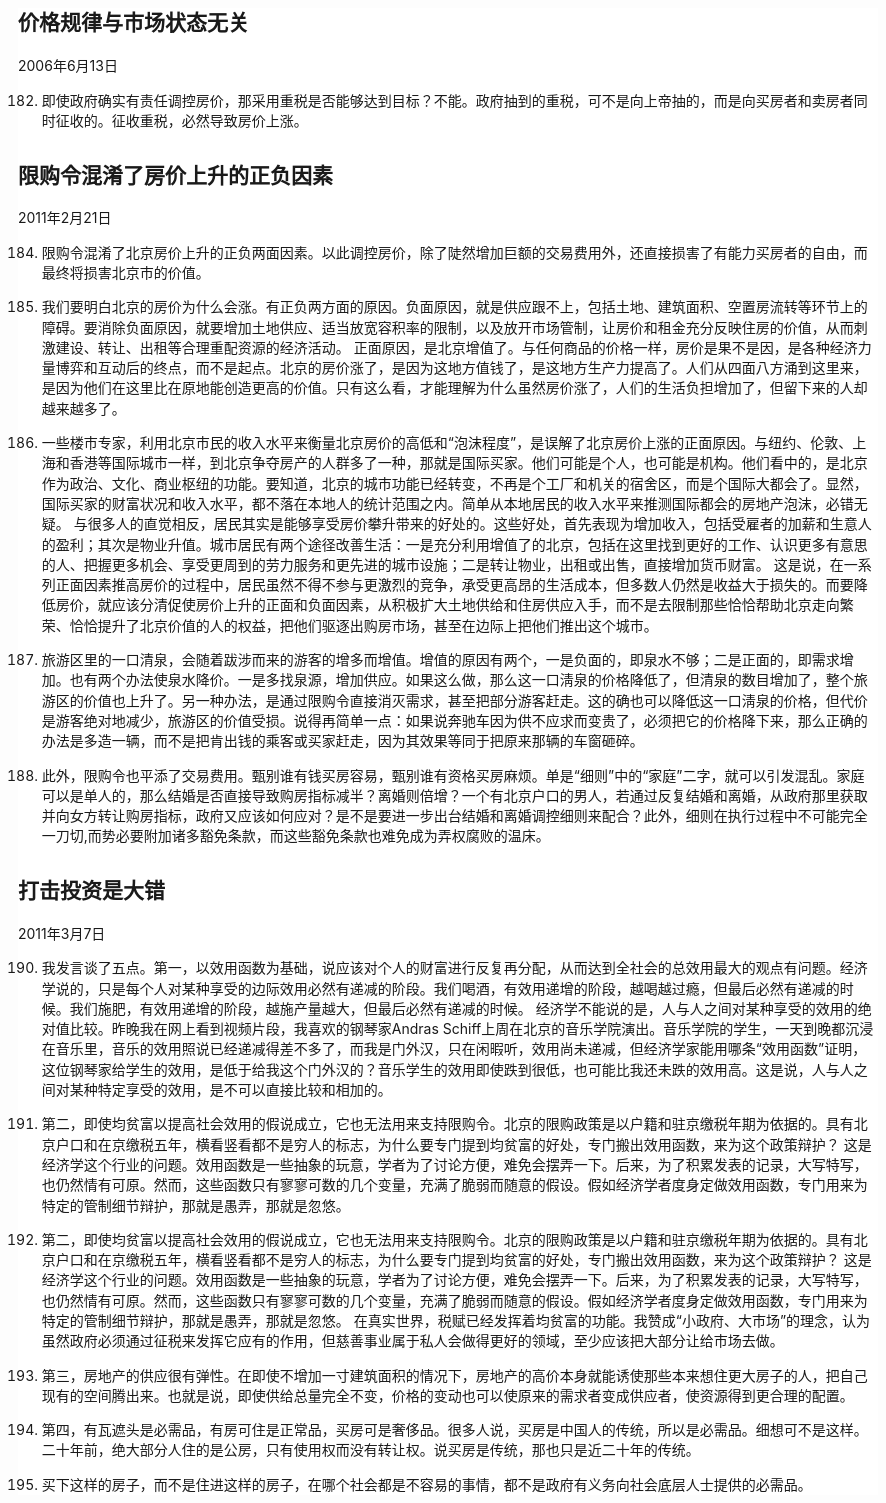 ## 价格规律与市场状态无关 ##
2006年6月13日

182. 即使政府确实有责任调控房价，那采用重税是否能够达到目标？不能。政府抽到的重税，可不是向上帝抽的，而是向买房者和卖房者同时征收的。征收重税，必然导致房价上涨。

## 限购令混淆了房价上升的正负因素 ##
2011年2月21日

184. 限购令混淆了北京房价上升的正负两面因素。以此调控房价，除了陡然增加巨额的交易费用外，还直接损害了有能力买房者的自由，而最终将损害北京市的价值。

185. 我们要明白北京的房价为什么会涨。有正负两方面的原因。负面原因，就是供应跟不上，包括土地、建筑面积、空置房流转等环节上的障碍。要消除负面原因，就要增加土地供应、适当放宽容积率的限制，以及放开市场管制，让房价和租金充分反映住房的价值，从而刺激建设、转让、出租等合理重配资源的经济活动。 正面原因，是北京增值了。与任何商品的价格一样，房价是果不是因，是各种经济力量博弈和互动后的终点，而不是起点。北京的房价涨了，是因为这地方值钱了，是这地方生产力提高了。人们从四面八方涌到这里来，是因为他们在这里比在原地能创造更高的价值。只有这么看，才能理解为什么虽然房价涨了，人们的生活负担增加了，但留下来的人却越来越多了。

186. 一些楼市专家，利用北京市民的收入水平来衡量北京房价的高低和“泡沫程度”，是误解了北京房价上涨的正面原因。与纽约、伦敦、上海和香港等国际城市一样，到北京争夺房产的人群多了一种，那就是国际买家。他们可能是个人，也可能是机构。他们看中的，是北京作为政治、文化、商业枢纽的功能。要知道，北京的城市功能已经转变，不再是个工厂和机关的宿舍区，而是个国际大都会了。显然，国际买家的财富状况和收入水平，都不落在本地人的统计范围之内。简单从本地居民的收入水平来推测国际都会的房地产泡沫，必错无疑。 与很多人的直觉相反，居民其实是能够享受房价攀升带来的好处的。这些好处，首先表现为增加收入，包括受雇者的加薪和生意人的盈利；其次是物业升值。城市居民有两个途径改善生活：一是充分利用增值了的北京，包括在这里找到更好的工作、认识更多有意思的人、把握更多机会、享受更周到的劳力服务和更先进的城市设施；二是转让物业，出租或出售，直接增加货币财富。 这是说，在一系列正面因素推高房价的过程中，居民虽然不得不参与更激烈的竞争，承受更高昂的生活成本，但多数人仍然是收益大于损失的。而要降低房价，就应该分清促使房价上升的正面和负面因素，从积极扩大土地供给和住房供应入手，而不是去限制那些恰恰帮助北京走向繁荣、恰恰提升了北京价值的人的权益，把他们驱逐出购房市场，甚至在边际上把他们推出这个城市。

187. 旅游区里的一口清泉，会随着跋涉而来的游客的增多而增值。增值的原因有两个，一是负面的，即泉水不够；二是正面的，即需求增加。也有两个办法使泉水降价。一是多找泉源，增加供应。如果这么做，那么这一口淸泉的价格降低了，但清泉的数目增加了，整个旅游区的价值也上升了。另一种办法，是通过限购令直接消灭需求，甚至把部分游客赶走。这的确也可以降低这一口淸泉的价格，但代价是游客绝对地减少，旅游区的价值受损。说得再简单一点：如果说奔驰车因为供不应求而变贵了，必须把它的价格降下来，那么正确的办法是多造一辆，而不是把肯出钱的乘客或买家赶走，因为其效果等同于把原来那辆的车窗砸碎。

188. 此外，限购令也平添了交易费用。甄别谁有钱买房容易，甄别谁有资格买房麻烦。单是“细则”中的“家庭”二字，就可以引发混乱。家庭可以是单人的，那么结婚是否直接导致购房指标减半？离婚则倍增？一个有北京户口的男人，若通过反复结婚和离婚，从政府那里获取并向女方转让购房指标，政府又应该如何应对？是不是要进一步出台结婚和离婚调控细则来配合？此外，细则在执行过程中不可能完全一刀切,而势必要附加诸多豁免条款，而这些豁免条款也难免成为弄权腐败的温床。

## 打击投资是大错 ##
2011年3月7日

190. 我发言谈了五点。第一，以效用函数为基础，说应该对个人的财富进行反复再分配，从而达到全社会的总效用最大的观点有问题。经济学说的，只是每个人对某种享受的边际效用必然有递减的阶段。我们喝酒，有效用递增的阶段，越喝越过瘾，但最后必然有递减的时候。我们施肥，有效用递增的阶段，越施产量越大，但最后必然有递减的时候。 经济学不能说的是，人与人之间对某种享受的效用的绝对值比较。昨晚我在网上看到视频片段，我喜欢的钢琴家Andras Schiff上周在北京的音乐学院演出。音乐学院的学生，一天到晚都沉浸在音乐里，音乐的效用照说已经递减得差不多了，而我是门外汉，只在闲暇听，效用尚未递减，但经济学家能用哪条“效用函数”证明，这位钢琴家给学生的效用，是低于给我这个门外汉的？音乐学生的效用即使跌到很低，也可能比我还未跌的效用高。这是说，人与人之间对某种特定享受的效用，是不可以直接比较和相加的。

191. 第二，即使均贫富以提高社会效用的假说成立，它也无法用来支持限购令。北京的限购政策是以户籍和驻京缴税年期为依据的。具有北京户口和在京缴税五年，横看竖看都不是穷人的标志，为什么要专门提到均贫富的好处，专门搬出效用函数，来为这个政策辩护？ 这是经济学这个行业的问题。效用函数是一些抽象的玩意，学者为了讨论方便，难免会摆弄一下。后来，为了积累发表的记录，大写特写，也仍然情有可原。然而，这些函数只有寥寥可数的几个变量，充满了脆弱而随意的假设。假如经济学者度身定做效用函数，专门用来为特定的管制细节辩护，那就是愚弄，那就是忽悠。

192. 第二，即使均贫富以提高社会效用的假说成立，它也无法用来支持限购令。北京的限购政策是以户籍和驻京缴税年期为依据的。具有北京户口和在京缴税五年，横看竖看都不是穷人的标志，为什么要专门提到均贫富的好处，专门搬出效用函数，来为这个政策辩护？ 这是经济学这个行业的问题。效用函数是一些抽象的玩意，学者为了讨论方便，难免会摆弄一下。后来，为了积累发表的记录，大写特写，也仍然情有可原。然而，这些函数只有寥寥可数的几个变量，充满了脆弱而随意的假设。假如经济学者度身定做效用函数，专门用来为特定的管制细节辩护，那就是愚弄，那就是忽悠。 在真实世界，税赋已经发挥着均贫富的功能。我赞成“小政府、大市场”的理念，认为虽然政府必须通过征税来发挥它应有的作用，但慈善事业属于私人会做得更好的领域，至少应该把大部分让给市场去做。

193. 第三，房地产的供应很有弹性。在即使不增加一寸建筑面积的情况下，房地产的高价本身就能诱使那些本来想住更大房子的人，把自己现有的空间腾出来。也就是说，即使供给总量完全不变，价格的变动也可以使原来的需求者变成供应者，使资源得到更合理的配置。

194. 第四，有瓦遮头是必需品，有房可住是正常品，买房可是奢侈品。很多人说，买房是中国人的传统，所以是必需品。细想可不是这样。二十年前，绝大部分人住的是公房，只有使用权而没有转让权。说买房是传统，那也只是近二十年的传统。

195. 买下这样的房子，而不是住进这样的房子，在哪个社会都是不容易的事情，都不是政府有义务向社会底层人士提供的必需品。
